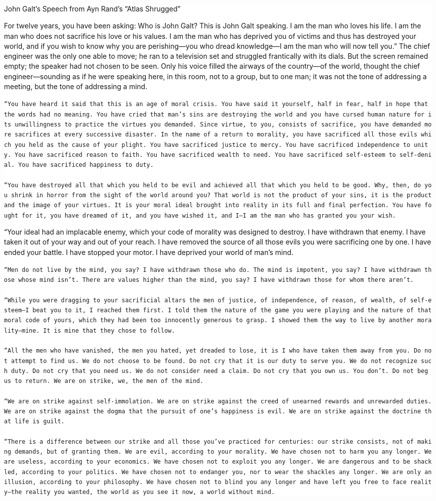 John Galt’s Speech from Ayn Rand’s “Atlas Shrugged”

For twelve years, you have been asking: Who is John Galt? This is John Galt speaking. I am the man who loves his life. I am the man who does not sacrifice his love or his values. I am the man who has deprived you of victims and thus has destroyed your world, and if you wish to know why you are perishing—you who dread knowledge—I am the man who will now tell you.” The chief engineer was the only one able to move; he ran to a television set and struggled frantically with its dials. But the screen remained empty; the speaker had not chosen to be seen. Only his voice filled the airways of the country—of the world, thought the chief engineer—sounding as if he were speaking here, in this room, not to a group, but to one man; it was not the tone of addressing a meeting, but the tone of addressing a mind.

    “You have heard it said that this is an age of moral crisis. You have said it yourself, half in fear, half in hope that the words had no meaning. You have cried that man’s sins are destroying the world and you have cursed human nature for its unwillingness to practice the virtues you demanded. Since virtue, to you, consists of sacrifice, you have demanded more sacrifices at every successive disaster. In the name of a return to morality, you have sacrificed all those evils which you held as the cause of your plight. You have sacrificed justice to mercy. You have sacrificed independence to unity. You have sacrificed reason to faith. You have sacrificed wealth to need. You have sacrificed self-esteem to self-denial. You have sacrificed happiness to duty.

    “You have destroyed all that which you held to be evil and achieved all that which you held to be good. Why, then, do you shrink in horror from the sight of the world around you? That world is not the product of your sins, it is the product and the image of your virtues. It is your moral ideal brought into reality in its full and final perfection. You have fought for it, you have dreamed of it, and you have wished it, and I—I am the man who has granted you your wish.

 “Your ideal had an implacable enemy, which your code of morality was designed to destroy. I have withdrawn that enemy. I have taken it out of your way and out of your reach. I have removed the source of all those evils you were sacrificing one by one. I have ended your battle. I have stopped your motor. I have deprived your world of man’s mind.

    “Men do not live by the mind, you say? I have withdrawn those who do. The mind is impotent, you say? I have withdrawn those whose mind isn’t. There are values higher than the mind, you say? I have withdrawn those for whom there aren’t.

    “While you were dragging to your sacrificial altars the men of justice, of independence, of reason, of wealth, of self-esteem—I beat you to it, I reached them first. I told them the nature of the game you were playing and the nature of that moral code of yours, which they had been too innocently generous to grasp. I showed them the way to live by another morality—mine. It is mine that they chose to follow.

    “All the men who have vanished, the men you hated, yet dreaded to lose, it is I who have taken them away from you. Do not attempt to find us. We do not choose to be found. Do not cry that it is our duty to serve you. We do not recognize such duty. Do not cry that you need us. We do not consider need a claim. Do not cry that you own us. You don’t. Do not beg us to return. We are on strike, we, the men of the mind.

    “We are on strike against self-immolation. We are on strike against the creed of unearned rewards and unrewarded duties. We are on strike against the dogma that the pursuit of one’s happiness is evil. We are on strike against the doctrine that life is guilt.

    “There is a difference between our strike and all those you’ve practiced for centuries: our strike consists, not of making demands, but of granting them. We are evil, according to your morality. We have chosen not to harm you any longer. We are useless, according to your economics. We have chosen not to exploit you any longer. We are dangerous and to be shackled, according to your politics. We have chosen not to endanger you, nor to wear the shackles any longer. We are only an illusion, according to your philosophy. We have chosen not to blind you any longer and have left you free to face reality—the reality you wanted, the world as you see it now, a world without mind.
